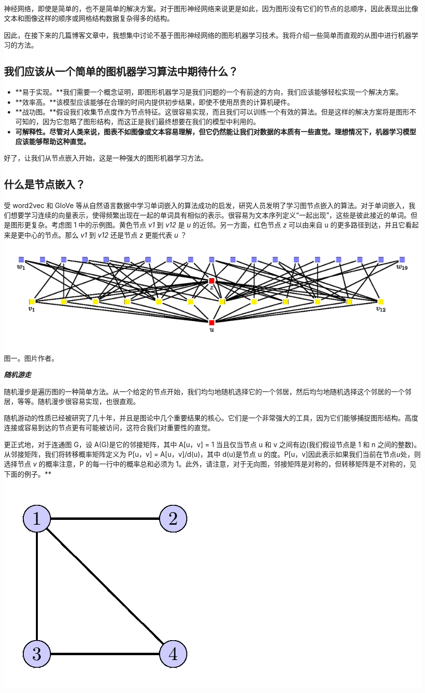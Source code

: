 神经网络，即使是简单的，也不是简单的解决方案。对于图形神经网络来说更是如此，因为图形没有它们的节点的总顺序，因此表现出比像文本和图像这样的顺序或网格结构数据复杂得多的结构。

因此，在接下来的几篇博客文章中，我想集中讨论不基于图形神经网络的图形机器学习技术。我将介绍一些简单而直观的从图中进行机器学习的方法。

## 我们应该从一个简单的图机器学习算法中期待什么？

*   **易于实现。**我们需要一个概念证明，即图形机器学习是我们问题的一个有前途的方向，我们应该能够轻松实现一个解决方案。
*   **效率高。**该模型应该能够在合理的时间内提供初步结果，即使不使用昂贵的计算机硬件。
*   **战功图。**假设我们收集节点度作为节点特征。这很容易实现，而且我们可以训练一个有效的算法。但是这样的解决方案将是图形不可知的，因为它忽略了图形结构，而这正是我们最终想要在我们的模型中利用的。
*   **可解释性。尽管对人类来说，图表不如图像或文本容易理解，但它仍然能让我们对数据的本质有一些直觉。理想情况下，机器学习模型应该能够帮助这种直觉。**

好了，让我们从节点嵌入开始，这是一种强大的图形机器学习方法。

## 什么是节点嵌入？

受 word2vec 和 GloVe 等从自然语言数据中学习单词嵌入的算法成功的启发，研究人员发明了学习图节点嵌入的算法。对于单词嵌入，我们想要学习连续的向量表示，使得频繁出现在一起的单词具有相似的表示。很容易为文本序列定义“一起出现”，这些是彼此接近的单词。但是图形更复杂。考虑图 1 中的示例图。黄色节点 *v1* 到 *v12* 是 *u* 的近邻。另一方面，红色节点 *z* 可以由来自 u 的更多路径到达，并且它看起来是更中心的节点。那么 *v1* 到 *v12* 还是节点 *z* 更能代表 *u* ？

![](img/55077ed9ba70194f9c70e3bb770b50a5.png)

图一。图片作者。

***随机游走***

随机漫步是遍历图的一种简单方法。从一个给定的节点开始，我们均匀地随机选择它的一个邻居，然后均匀地随机选择这个邻居的一个邻居，等等。随机漫步很容易实现，也很直观。

随机游动的性质已经被研究了几十年，并且是图论中几个重要结果的核心。它们是一个非常强大的工具，因为它们能够捕捉图形结构。高度连接或容易到达的节点更有可能被访问，这符合我们对重要性的直觉。

更正式地，对于连通图 G，设 A(G)是它的邻接矩阵，其中 A[u，v] = 1 当且仅当节点 u 和 v 之间有边(我们假设节点是 1 和 n 之间的整数)。从邻接矩阵，我们将转移概率矩阵定义为 P[u，v] = A[u，v]/d(u)，其中 d(u)是节点 u 的度。P[u，v]因此表示如果我们当前在节点*u*处，则选择节点 *v* 的概率注意，P 的每一行中的概率总和必须为 1。此外，请注意，对于无向图，邻接矩阵是对称的，但转移矩阵是不对称的，见下面的例子。**

![](img/d3a3029ab24ec5548abb9cf96d995e7f.png)
